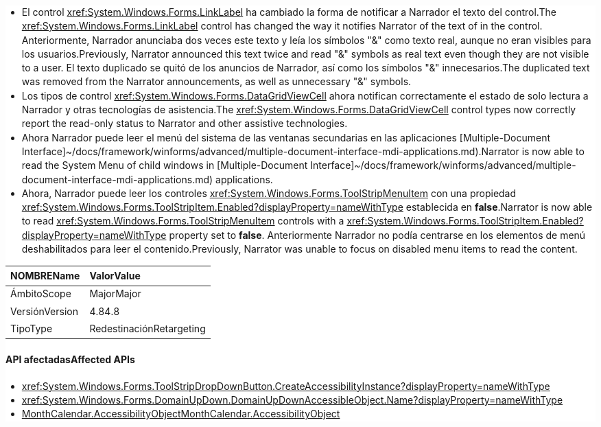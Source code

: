 - <span data-ttu-id="c2be7-174">El control <xref:System.Windows.Forms.LinkLabel> ha cambiado la forma de notificar a Narrador el texto del control.</span><span class="sxs-lookup"><span data-stu-id="c2be7-174">The <xref:System.Windows.Forms.LinkLabel> control has changed the way it notifies Narrator of the text of in the control.</span></span> <span data-ttu-id="c2be7-175">Anteriormente, Narrador anunciaba dos veces este texto y leía los símbolos &quot;&amp;&quot; como texto real, aunque no eran visibles para los usuarios.</span><span class="sxs-lookup"><span data-stu-id="c2be7-175">Previously, Narrator announced this text twice and read &quot;&amp;&quot; symbols as real text even though they are not visible to a user.</span></span> <span data-ttu-id="c2be7-176">El texto duplicado se quitó de los anuncios de Narrador, así como los símbolos &quot;&amp;&quot; innecesarios.</span><span class="sxs-lookup"><span data-stu-id="c2be7-176">The duplicated text was removed from the Narrator announcements, as well as unnecessary &quot;&amp;&quot; symbols.</span></span>
- <span data-ttu-id="c2be7-177">Los tipos de control <xref:System.Windows.Forms.DataGridViewCell> ahora notifican correctamente el estado de solo lectura a Narrador y otras tecnologías de asistencia.</span><span class="sxs-lookup"><span data-stu-id="c2be7-177">The <xref:System.Windows.Forms.DataGridViewCell> control types now correctly report the read-only status to Narrator and other assistive technologies.</span></span>
- <span data-ttu-id="c2be7-178">Ahora Narrador puede leer el menú del sistema de las ventanas secundarias en las aplicaciones [Multiple-Document Interface]~/docs/framework/winforms/advanced/multiple-document-interface-mdi-applications.md).</span><span class="sxs-lookup"><span data-stu-id="c2be7-178">Narrator is now able to read the System Menu of child windows in [Multiple-Document Interface]~/docs/framework/winforms/advanced/multiple-document-interface-mdi-applications.md) applications.</span></span>
- <span data-ttu-id="c2be7-179">Ahora, Narrador puede leer los controles <xref:System.Windows.Forms.ToolStripMenuItem> con una propiedad <xref:System.Windows.Forms.ToolStripItem.Enabled?displayProperty=nameWithType> establecida en **false**.</span><span class="sxs-lookup"><span data-stu-id="c2be7-179">Narrator is now able to read <xref:System.Windows.Forms.ToolStripMenuItem> controls with a <xref:System.Windows.Forms.ToolStripItem.Enabled?displayProperty=nameWithType> property set to **false**.</span></span> <span data-ttu-id="c2be7-180">Anteriormente Narrador no podía centrarse en los elementos de menú deshabilitados para leer el contenido.</span><span class="sxs-lookup"><span data-stu-id="c2be7-180">Previously, Narrator was unable to focus on disabled menu items to read the content.</span></span>

| <span data-ttu-id="c2be7-181">NOMBRE</span><span class="sxs-lookup"><span data-stu-id="c2be7-181">Name</span></span>    | <span data-ttu-id="c2be7-182">Valor</span><span class="sxs-lookup"><span data-stu-id="c2be7-182">Value</span></span>       |
|:--------|:------------|
| <span data-ttu-id="c2be7-183">Ámbito</span><span class="sxs-lookup"><span data-stu-id="c2be7-183">Scope</span></span>   | <span data-ttu-id="c2be7-184">Major</span><span class="sxs-lookup"><span data-stu-id="c2be7-184">Major</span></span>       |
| <span data-ttu-id="c2be7-185">Versión</span><span class="sxs-lookup"><span data-stu-id="c2be7-185">Version</span></span> | <span data-ttu-id="c2be7-186">4.8</span><span class="sxs-lookup"><span data-stu-id="c2be7-186">4.8</span></span>         |
| <span data-ttu-id="c2be7-187">Tipo</span><span class="sxs-lookup"><span data-stu-id="c2be7-187">Type</span></span>    | <span data-ttu-id="c2be7-188">Redestinación</span><span class="sxs-lookup"><span data-stu-id="c2be7-188">Retargeting</span></span> |

#### <a name="affected-apis"></a><span data-ttu-id="c2be7-189">API afectadas</span><span class="sxs-lookup"><span data-stu-id="c2be7-189">Affected APIs</span></span>

- <xref:System.Windows.Forms.ToolStripDropDownButton.CreateAccessibilityInstance?displayProperty=nameWithType>
- <xref:System.Windows.Forms.DomainUpDown.DomainUpDownAccessibleObject.Name?displayProperty=nameWithType>
- [<span data-ttu-id="c2be7-190">MonthCalendar.AccessibilityObject</span><span class="sxs-lookup"><span data-stu-id="c2be7-190">MonthCalendar.AccessibilityObject</span></span>](xref:System.Windows.Forms.Control.AccessibilityObject)
